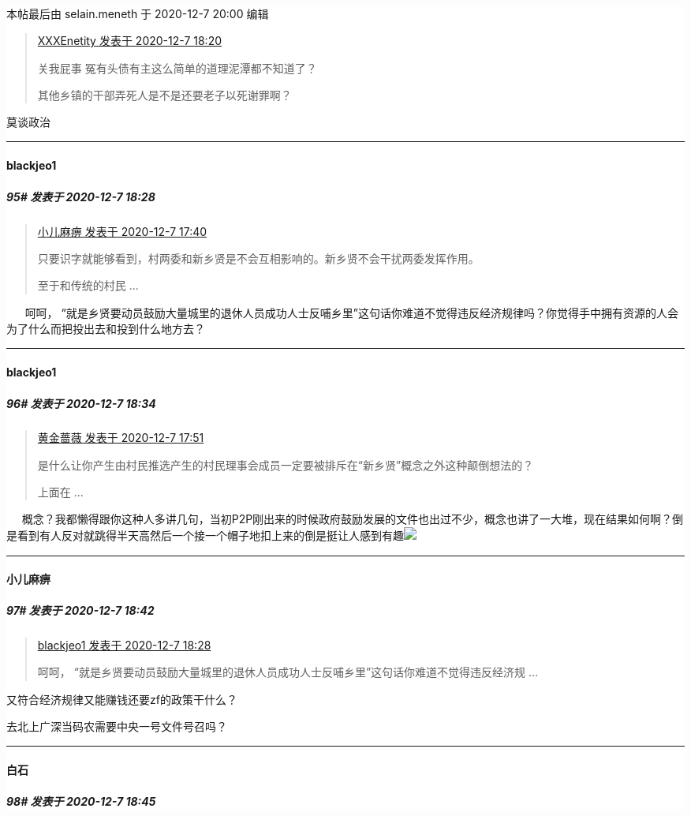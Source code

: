
 本帖最后由 selain.meneth 于 2020-12-7 20:00 编辑 
<blockquote><a href="httphttps://bbs.saraba1st.com/2b/forum.php?mod=redirect&amp;goto=findpost&amp;pid=49641358&amp;ptid=1976081" target="_blank">XXXEnetity 发表于 2020-12-7 18:20</a>

关我屁事 冤有头债有主这么简单的道理泥潭都不知道了？

其他乡镇的干部弄死人是不是还要老子以死谢罪啊？</blockquote>
莫谈政治


-----

####  blackjeo1  
##### 95#       发表于 2020-12-7 18:28


<blockquote><a href="httphttps://bbs.saraba1st.com/2b/forum.php?mod=redirect&amp;goto=findpost&amp;pid=49640973&amp;ptid=1976081" target="_blank">小儿麻痹 发表于 2020-12-7 17:40</a>

只要识字就能够看到，村两委和新乡贤是不会互相影响的。新乡贤不会干扰两委发挥作用。


至于和传统的村民 ...</blockquote>
      呵呵， “就是乡贤要动员鼓励大量城里的退休人员成功人士反哺乡里”这句话你难道不觉得违反经济规律吗？你觉得手中拥有资源的人会为了什么而把投出去和投到什么地方去？


-----

####  blackjeo1  
##### 96#       发表于 2020-12-7 18:34


<blockquote><a href="httphttps://bbs.saraba1st.com/2b/forum.php?mod=redirect&amp;goto=findpost&amp;pid=49641073&amp;ptid=1976081" target="_blank">黄金蔷薇 发表于 2020-12-7 17:51</a>

是什么让你产生由村民推选产生的村民理事会成员一定要被排斥在“新乡贤”概念之外这种颠倒想法的？

上面在 ...</blockquote>
     概念？我都懒得跟你这种人多讲几句，当初P2P刚出来的时候政府鼓励发展的文件也出过不少，概念也讲了一大堆，现在结果如何啊？倒是看到有人反对就跳得半天高然后一个接一个帽子地扣上来的倒是挺让人感到有趣<img src="https://static.saraba1st.com/image/smiley/face2017/049.png" referrerpolicy="no-referrer">


-----

####  小儿麻痹  
##### 97#       发表于 2020-12-7 18:42


<blockquote><a href="httphttps://bbs.saraba1st.com/2b/forum.php?mod=redirect&amp;goto=findpost&amp;pid=49641429&amp;ptid=1976081" target="_blank">blackjeo1 发表于 2020-12-7 18:28</a>

呵呵， “就是乡贤要动员鼓励大量城里的退休人员成功人士反哺乡里”这句话你难道不觉得违反经济规 ...</blockquote>
又符合经济规律又能赚钱还要zf的政策干什么？


去北上广深当码农需要中央一号文件号召吗？


-----

####  白石  
##### 98#       发表于 2020-12-7 18:45
